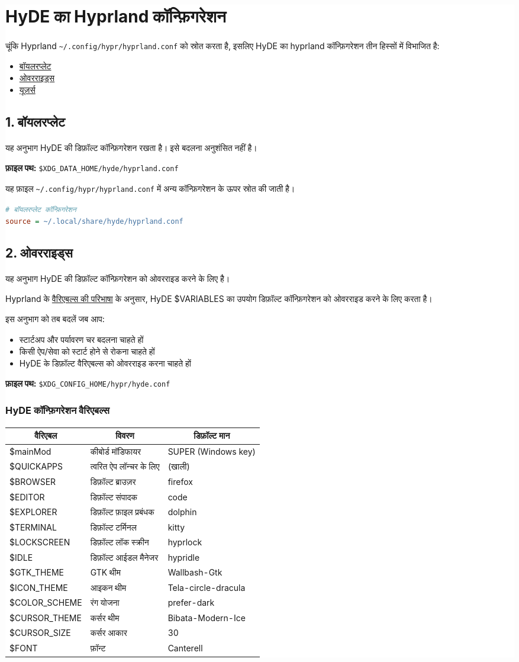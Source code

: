 
# HyDE का Hyprland कॉन्फ़िगरेशन

चूंकि Hyprland `~/.config/hypr/hyprland.conf` को स्रोत करता है, इसलिए HyDE का hyprland कॉन्फ़िगरेशन तीन हिस्सों में विभाजित है:

* [बॉयलरप्लेट](#1-बॉयलरप्लेट)
* [ओवरराइड्स](#2-ओवरराइड्स)
* [यूज़र्स](#3-यूज़र्स)

## 1. बॉयलरप्लेट

यह अनुभाग HyDE की डिफ़ॉल्ट कॉन्फ़िगरेशन रखता है। इसे बदलना अनुशंसित नहीं है।

**फ़ाइल पथ:** `$XDG_DATA_HOME/hyde/hyprland.conf`

यह फ़ाइल `~/.config/hypr/hyprland.conf` में अन्य कॉन्फ़िगरेशन के ऊपर स्रोत की जाती है।

```ini
# बॉयलरप्लेट कॉन्फ़िगरेशन
source = ~/.local/share/hyde/hyprland.conf
```

## 2. ओवरराइड्स

यह अनुभाग HyDE की डिफ़ॉल्ट कॉन्फ़िगरेशन को ओवरराइड करने के लिए है।

Hyprland के [वैरिएबल्स की परिभाषा](https://wiki.hyprland.org/Hypr-Ecosystem/hyprlang/#defining-variables) के अनुसार, HyDE \$VARIABLES का उपयोग डिफ़ॉल्ट कॉन्फ़िगरेशन को ओवरराइड करने के लिए करता है।

इस अनुभाग को तब बदलें जब आप:

* स्टार्टअप और पर्यावरण चर बदलना चाहते हों
* किसी ऐप/सेवा को स्टार्ट होने से रोकना चाहते हों
* HyDE के डिफ़ॉल्ट वैरिएबल्स को ओवरराइड करना चाहते हों

**फ़ाइल पथ:** `$XDG_CONFIG_HOME/hypr/hyde.conf`

### HyDE कॉन्फ़िगरेशन वैरिएबल्स

| वैरिएबल                 | विवरण                   | डिफ़ॉल्ट मान                 |
| ----------------------- | ----------------------- | ---------------------------- |
| \$mainMod               | कीबोर्ड मॉडिफायर        | SUPER (Windows key)          |
| \$QUICKAPPS             | त्वरित ऐप लॉन्चर के लिए | (खाली)                       |
| \$BROWSER               | डिफ़ॉल्ट ब्राउज़र       | firefox                      |
| \$EDITOR                | डिफ़ॉल्ट संपादक         | code                         |
| \$EXPLORER              | डिफ़ॉल्ट फ़ाइल प्रबंधक  | dolphin                      |
| \$TERMINAL              | डिफ़ॉल्ट टर्मिनल        | kitty                        |
| \$LOCKSCREEN            | डिफ़ॉल्ट लॉक स्क्रीन    | hyprlock                     |
| \$IDLE                  | डिफ़ॉल्ट आईडल मैनेजर    | hypridle                     |
| \$GTK\_THEME            | GTK थीम                 | Wallbash-Gtk                 |
| \$ICON\_THEME           | आइकन थीम                | Tela-circle-dracula          |
| \$COLOR\_SCHEME         | रंग योजना               | prefer-dark                  |
| \$CURSOR\_THEME         | कर्सर थीम               | Bibata-Modern-Ice            |
| \$CURSOR\_SIZE          | कर्सर आकार              | 30                           |
| \$FONT                  | फ़ॉन्ट                  | Canterell                    |
